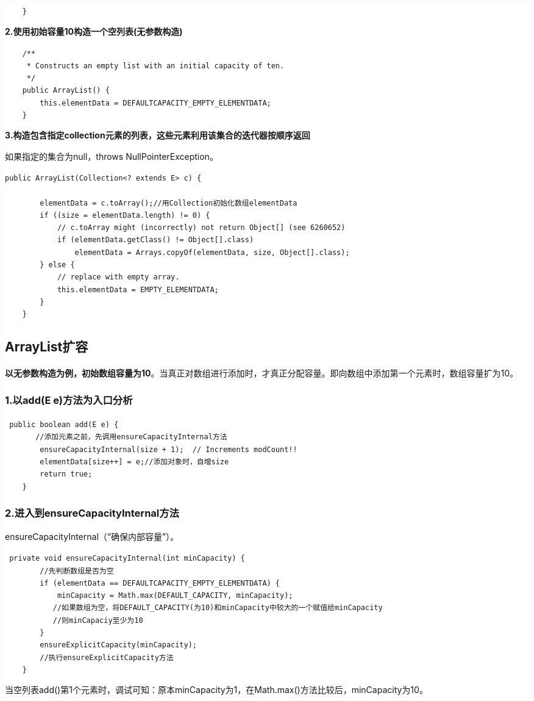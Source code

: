 ```
    }
```
**2.使用初始容量10构造一个空列表(无参数构造)**
```
    /**
     * Constructs an empty list with an initial capacity of ten.
     */
    public ArrayList() {
        this.elementData = DEFAULTCAPACITY_EMPTY_ELEMENTDATA;
    }
```
**3.构造包含指定collection元素的列表，这些元素利用该集合的迭代器按顺序返回**

如果指定的集合为null，throws NullPointerException。
```
public ArrayList(Collection<? extends E> c) {

        elementData = c.toArray();//用Collection初始化数组elementData
        if ((size = elementData.length) != 0) {
            // c.toArray might (incorrectly) not return Object[] (see 6260652)
            if (elementData.getClass() != Object[].class)
                elementData = Arrays.copyOf(elementData, size, Object[].class);
        } else {
            // replace with empty array.
            this.elementData = EMPTY_ELEMENTDATA;
        }
    }
```
## ArrayList扩容
**以无参数构造为例，初始数组容量为10**。当真正对数组进行添加时，才真正分配容量。即向数组中添加第一个元素时，数组容量扩为10。



### 1.以add(E e)方法为入口分析
```
 public boolean add(E e) {
       //添加元素之前，先调用ensureCapacityInternal方法
        ensureCapacityInternal(size + 1);  // Increments modCount!!
        elementData[size++] = e;//添加对象时，自增size
        return true;
    }
```
### 2.进入到ensureCapacityInternal方法

ensureCapacityInternal（“确保内部容量”）。
```
 private void ensureCapacityInternal(int minCapacity) {
        //先判断数组是否为空
        if (elementData == DEFAULTCAPACITY_EMPTY_ELEMENTDATA) {
            minCapacity = Math.max(DEFAULT_CAPACITY, minCapacity);
           //如果数组为空，将DEFAULT_CAPACITY(为10)和minCapacity中较大的一个赋值给minCapacity
           //则minCapaciy至少为10
        }
        ensureExplicitCapacity(minCapacity);
        //执行ensureExplicitCapacity方法
    }
```
当空列表add()第1个元素时，调试可知：原本minCapacity为1，在Math.max()方法比较后，minCapacity为10。
